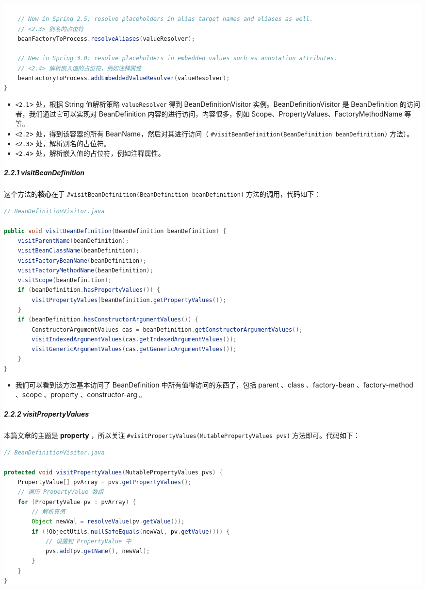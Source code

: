 ```java
    
    // New in Spring 2.5: resolve placeholders in alias target names and aliases as well.
    // <2.3> 别名的占位符
    beanFactoryToProcess.resolveAliases(valueResolver);
    
    // New in Spring 3.0: resolve placeholders in embedded values such as annotation attributes.
    // <2.4> 解析嵌入值的占位符，例如注释属性
    beanFactoryToProcess.addEmbeddedValueResolver(valueResolver);
}
```

- `<2.1`> 处，根据 String 值解析策略 `valueResolver` 得到 BeanDefinitionVisitor 实例。BeanDefinitionVisitor 是 BeanDefinition 的访问者，我们通过它可以实现对 BeanDefinition 内容的进行访问，内容很多，例如 Scope、PropertyValues、FactoryMethodName 等等。
- `<2.2`> 处，得到该容器的所有 BeanName，然后对其进行访问（ `#visitBeanDefinition(BeanDefinition beanDefinition)` 方法）。
- `<2.3`> 处，解析别名的占位符。
- `<2.4`> 处，解析嵌入值的占位符，例如注释属性。

##### 2.2.1 visitBeanDefinition

这个方法的**核心**在于 `#visitBeanDefinition(BeanDefinition beanDefinition)` 方法的调用，代码如下：

```java
// BeanDefinitionVisitor.java

public void visitBeanDefinition(BeanDefinition beanDefinition) {
	visitParentName(beanDefinition);
	visitBeanClassName(beanDefinition);
	visitFactoryBeanName(beanDefinition);
	visitFactoryMethodName(beanDefinition);
	visitScope(beanDefinition);
	if (beanDefinition.hasPropertyValues()) {
		visitPropertyValues(beanDefinition.getPropertyValues());
	}
	if (beanDefinition.hasConstructorArgumentValues()) {
		ConstructorArgumentValues cas = beanDefinition.getConstructorArgumentValues();
		visitIndexedArgumentValues(cas.getIndexedArgumentValues());
		visitGenericArgumentValues(cas.getGenericArgumentValues());
	}
}
```

- 我们可以看到该方法基本访问了 BeanDefinition 中所有值得访问的东西了，包括 parent 、class 、factory-bean 、factory-method 、scope 、property 、constructor-arg 。

##### 2.2.2 visitPropertyValues

本篇文章的主题是 **property** ，所以关注 `#visitPropertyValues(MutablePropertyValues pvs)` 方法即可。代码如下：

```java
// BeanDefinitionVisitor.java

protected void visitPropertyValues(MutablePropertyValues pvs) {
    PropertyValue[] pvArray = pvs.getPropertyValues();
    // 遍历 PropertyValue 数组
    for (PropertyValue pv : pvArray) {
        // 解析真值
        Object newVal = resolveValue(pv.getValue());
        if (!ObjectUtils.nullSafeEquals(newVal, pv.getValue())) {
            // 设置到 PropertyValue 中
            pvs.add(pv.getName(), newVal);
        }
    }
}
```

